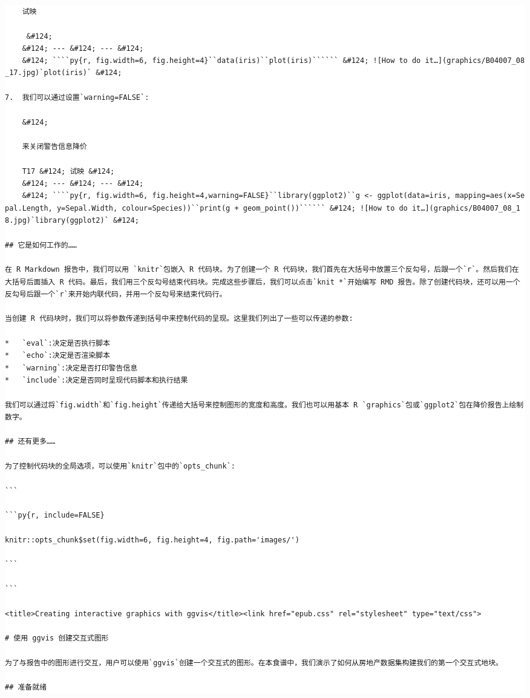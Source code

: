         试映

         &#124;
        &#124; --- &#124; --- &#124;
        &#124; ````py{r, fig.width=6, fig.height=4}``data(iris)``plot(iris)`````` &#124; ![How to do it…](graphics/B04007_08_17.jpg)`plot(iris)` &#124;

    7.  我们可以通过设置`warning=FALSE`:

        &#124; 

        来关闭警告信息降价

        T17 &#124; 试映 &#124;
        &#124; --- &#124; --- &#124;
        &#124; ````py{r, fig.width=6, fig.height=4,warning=FALSE}``library(ggplot2)``g <- ggplot(data=iris, mapping=aes(x=Sepal.Length, y=Sepal.Width, colour=Species))``print(g + geom_point())`````` &#124; ![How to do it…](graphics/B04007_08_18.jpg)`library(ggplot2)` &#124;

    ## 它是如何工作的……

    在 R Markdown 报告中，我们可以用 `knitr`包嵌入 R 代码块。为了创建一个 R 代码块，我们首先在大括号中放置三个反勾号，后跟一个`r`。然后我们在大括号后面插入 R 代码。最后，我们用三个反勾号结束代码块。完成这些步骤后，我们可以点击`knit *`开始编写 RMD 报告。除了创建代码块，还可以用一个反勾号后跟一个`r`来开始内联代码，并用一个反勾号来结束代码行。

    当创建 R 代码块时，我们可以将参数传递到括号中来控制代码的呈现。这里我们列出了一些可以传递的参数:

    *   `eval`:决定是否执行脚本
    *   `echo`:决定是否渲染脚本
    *   `warning`:决定是否打印警告信息
    *   `include`:决定是否同时呈现代码脚本和执行结果

    我们可以通过将`fig.width`和`fig.height`传递给大括号来控制图形的宽度和高度。我们也可以用基本 R `graphics`包或`ggplot2`包在降价报告上绘制数字。

    ## 还有更多……

    为了控制代码块的全局选项，可以使用`knitr`包中的`opts_chunk`:

    ```

    ```py{r, include=FALSE}

    knitr::opts_chunk$set(fig.width=6, fig.height=4, fig.path='images/')

    ```

    ```

    <title>Creating interactive graphics with ggvis</title><link href="epub.css" rel="stylesheet" type="text/css"> 

    # 使用 ggvis 创建交互式图形

    为了与报告中的图形进行交互，用户可以使用`ggvis`创建一个交互式的图形。在本食谱中，我们演示了如何从房地产数据集构建我们的第一个交互式地块。

    ## 准备就绪

